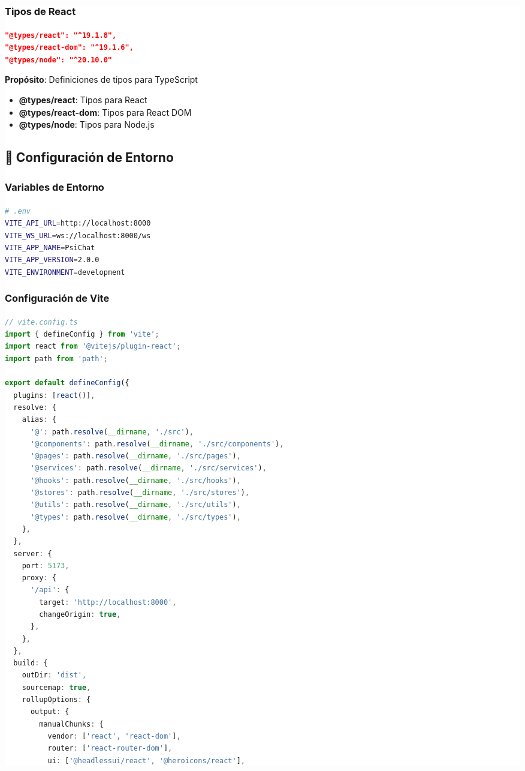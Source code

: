 ### **Tipos de React**
```json
"@types/react": "^19.1.8",
"@types/react-dom": "^19.1.6",
"@types/node": "^20.10.0"
```

**Propósito**: Definiciones de tipos para TypeScript
- **@types/react**: Tipos para React
- **@types/react-dom**: Tipos para React DOM
- **@types/node**: Tipos para Node.js

## 🔧 Configuración de Entorno

### **Variables de Entorno**
```bash
# .env
VITE_API_URL=http://localhost:8000
VITE_WS_URL=ws://localhost:8000/ws
VITE_APP_NAME=PsiChat
VITE_APP_VERSION=2.0.0
VITE_ENVIRONMENT=development
```

### **Configuración de Vite**
```typescript
// vite.config.ts
import { defineConfig } from 'vite';
import react from '@vitejs/plugin-react';
import path from 'path';

export default defineConfig({
  plugins: [react()],
  resolve: {
    alias: {
      '@': path.resolve(__dirname, './src'),
      '@components': path.resolve(__dirname, './src/components'),
      '@pages': path.resolve(__dirname, './src/pages'),
      '@services': path.resolve(__dirname, './src/services'),
      '@hooks': path.resolve(__dirname, './src/hooks'),
      '@stores': path.resolve(__dirname, './src/stores'),
      '@utils': path.resolve(__dirname, './src/utils'),
      '@types': path.resolve(__dirname, './src/types'),
    },
  },
  server: {
    port: 5173,
    proxy: {
      '/api': {
        target: 'http://localhost:8000',
        changeOrigin: true,
      },
    },
  },
  build: {
    outDir: 'dist',
    sourcemap: true,
    rollupOptions: {
      output: {
        manualChunks: {
          vendor: ['react', 'react-dom'],
          router: ['react-router-dom'],
          ui: ['@headlessui/react', '@heroicons/react'],
```